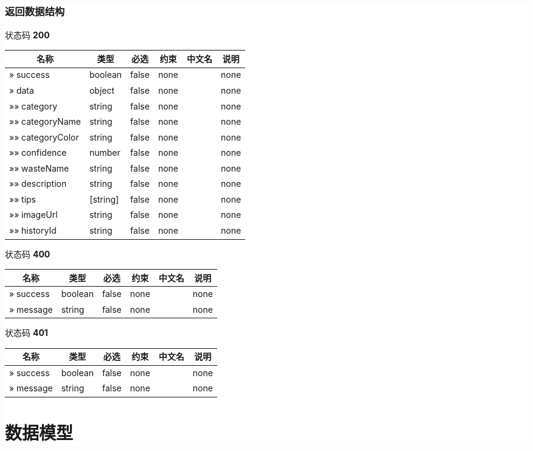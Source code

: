 ### 返回数据结构

状态码 **200**

|名称|类型|必选|约束|中文名|说明|
|---|---|---|---|---|---|
|» success|boolean|false|none||none|
|» data|object|false|none||none|
|»» category|string|false|none||none|
|»» categoryName|string|false|none||none|
|»» categoryColor|string|false|none||none|
|»» confidence|number|false|none||none|
|»» wasteName|string|false|none||none|
|»» description|string|false|none||none|
|»» tips|[string]|false|none||none|
|»» imageUrl|string|false|none||none|
|»» historyId|string|false|none||none|

状态码 **400**

|名称|类型|必选|约束|中文名|说明|
|---|---|---|---|---|---|
|» success|boolean|false|none||none|
|» message|string|false|none||none|

状态码 **401**

|名称|类型|必选|约束|中文名|说明|
|---|---|---|---|---|---|
|» success|boolean|false|none||none|
|» message|string|false|none||none|

# 数据模型

